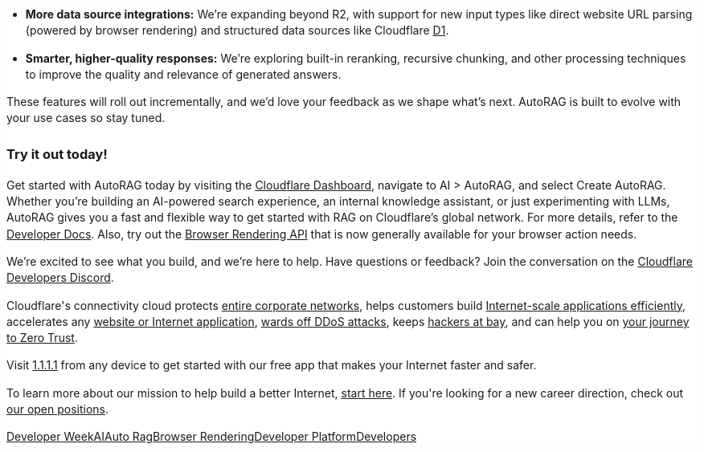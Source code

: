 *   **More data source integrations:** We’re expanding beyond R2, with support for new input types like direct website URL parsing (powered by browser rendering) and structured data sources like Cloudflare [D1](https://developers.cloudflare.com/d1/).
    
*   **Smarter, higher-quality responses:** We’re exploring built-in reranking, recursive chunking, and other processing techniques to improve the quality and relevance of generated answers.
    

These features will roll out incrementally, and we’d love your feedback as we shape what’s next. AutoRAG is built to evolve with your use cases so stay tuned.

### Try it out today!

Get started with AutoRAG today by visiting the [Cloudflare Dashboard](https://dash.cloudflare.com/?to=/:account/ai/autorag), navigate to AI \> AutoRAG, and select Create AutoRAG. Whether you’re building an AI-powered search experience, an internal knowledge assistant, or just experimenting with LLMs, AutoRAG gives you a fast and flexible way to get started with RAG on Cloudflare’s global network. For more details, refer to the [Developer Docs](https://developers.cloudflare.com/autorag). Also, try out the [Browser Rendering API](https://developers.cloudflare.com/browser-rendering/) that is now generally available for your browser action needs.

We’re excited to see what you build, and we’re here to help. Have questions or feedback? Join the conversation on the [Cloudflare Developers Discord](https://discord.com/channels/595317990191398933/1356674457355423895).

Cloudflare's connectivity cloud protects [entire corporate networks](https://www.cloudflare.com/network-services/), helps customers build [Internet-scale applications efficiently](https://workers.cloudflare.com/), accelerates any [website or Internet application](https://www.cloudflare.com/performance/accelerate-internet-applications/), [wards off DDoS attacks](https://www.cloudflare.com/ddos/), keeps [hackers at bay](https://www.cloudflare.com/application-security/), and can help you on [your journey to Zero Trust](https://www.cloudflare.com/products/zero-trust/).

Visit [1.1.1.1](https://one.one.one.one/) from any device to get started with our free app that makes your Internet faster and safer.

To learn more about our mission to help build a better Internet, [start here](https://www.cloudflare.com/learning/what-is-cloudflare/). If you're looking for a new career direction, check out [our open positions](https://www.cloudflare.com/careers).

[Developer Week](https://blog.cloudflare.com/tag/developer-week/)[AI](https://blog.cloudflare.com/tag/ai/)[Auto Rag](https://blog.cloudflare.com/tag/auto-rag/)[Browser Rendering](https://blog.cloudflare.com/tag/browser-rendering/)[Developer Platform](https://blog.cloudflare.com/tag/developer-platform/)[Developers](https://blog.cloudflare.com/tag/developers/)

